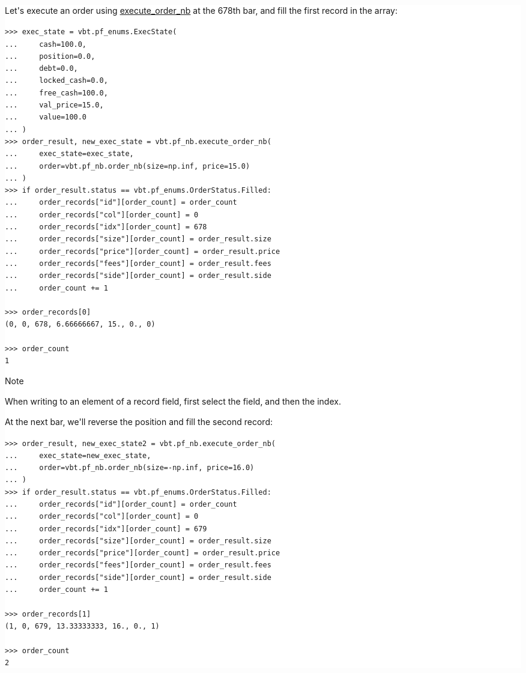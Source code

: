 Let's execute an order using [execute\_order\_nb](https://vectorbt.pro/pvt_40509f46/api/portfolio/nb/core/#vectorbtpro.portfolio.nb.core.execute_order_nb) at the 678th bar, and fill the first record in the array:

```
>>> exec_state = vbt.pf_enums.ExecState(
...     cash=100.0,
...     position=0.0,
...     debt=0.0,
...     locked_cash=0.0,
...     free_cash=100.0,
...     val_price=15.0,
...     value=100.0
... )
>>> order_result, new_exec_state = vbt.pf_nb.execute_order_nb(
...     exec_state=exec_state,
...     order=vbt.pf_nb.order_nb(size=np.inf, price=15.0)
... )
>>> if order_result.status == vbt.pf_enums.OrderStatus.Filled:  
...     order_records["id"][order_count] = order_count  
...     order_records["col"][order_count] = 0
...     order_records["idx"][order_count] = 678  
...     order_records["size"][order_count] = order_result.size
...     order_records["price"][order_count] = order_result.price
...     order_records["fees"][order_count] = order_result.fees
...     order_records["side"][order_count] = order_result.side
...     order_count += 1

>>> order_records[0]
(0, 0, 678, 6.66666667, 15., 0., 0)

>>> order_count
1

```

Note

When writing to an element of a record field, first select the field, and then the index.

At the next bar, we'll reverse the position and fill the second record:

```
>>> order_result, new_exec_state2 = vbt.pf_nb.execute_order_nb(
...     exec_state=new_exec_state,
...     order=vbt.pf_nb.order_nb(size=-np.inf, price=16.0)
... )
>>> if order_result.status == vbt.pf_enums.OrderStatus.Filled:
...     order_records["id"][order_count] = order_count  
...     order_records["col"][order_count] = 0
...     order_records["idx"][order_count] = 679
...     order_records["size"][order_count] = order_result.size
...     order_records["price"][order_count] = order_result.price
...     order_records["fees"][order_count] = order_result.fees
...     order_records["side"][order_count] = order_result.side
...     order_count += 1

>>> order_records[1]
(1, 0, 679, 13.33333333, 16., 0., 1)

>>> order_count
2

```

